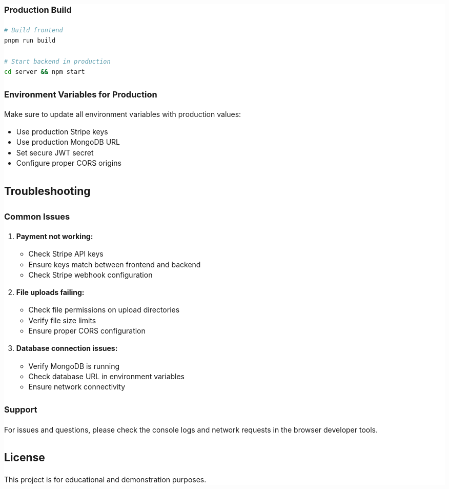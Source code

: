 ### Production Build
```bash
# Build frontend
pnpm run build

# Start backend in production
cd server && npm start
```

### Environment Variables for Production
Make sure to update all environment variables with production values:
- Use production Stripe keys
- Use production MongoDB URL
- Set secure JWT secret
- Configure proper CORS origins

## Troubleshooting

### Common Issues

1. **Payment not working:**
   - Check Stripe API keys
   - Ensure keys match between frontend and backend
   - Check Stripe webhook configuration

2. **File uploads failing:**
   - Check file permissions on upload directories
   - Verify file size limits
   - Ensure proper CORS configuration

3. **Database connection issues:**
   - Verify MongoDB is running
   - Check database URL in environment variables
   - Ensure network connectivity

### Support
For issues and questions, please check the console logs and network requests in the browser developer tools.

## License
This project is for educational and demonstration purposes.